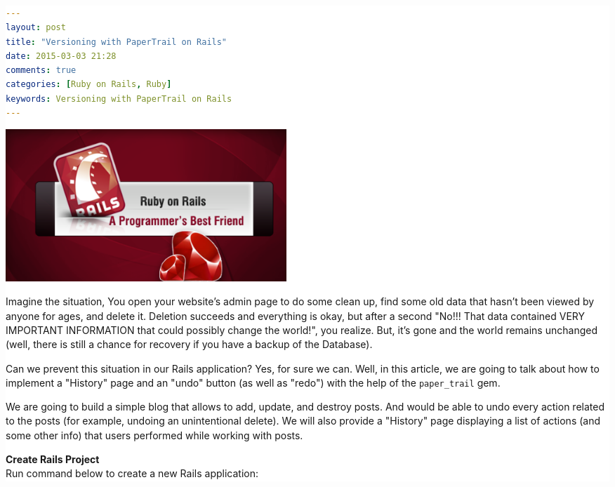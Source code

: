 ```yaml
---
layout: post
title: "Versioning with PaperTrail on Rails"
date: 2015-03-03 21:28
comments: true
categories: [Ruby on Rails, Ruby]
keywords: Versioning with PaperTrail on Rails
---
```


<p>
  <img src="/images/ruby_on_rails.png" width="400" alt="Versioning with PaperTrail on Rails" />
</p>

<p>
  Imagine the situation, You open your website’s admin page to do some clean up, find some old data that hasn’t been viewed by anyone for ages, and delete it. Deletion succeeds and everything is okay, but after a second "No!!! That data contained VERY IMPORTANT INFORMATION that could possibly change the world!", you realize. But, it’s gone and the world remains unchanged (well, there is still a chance for recovery if you have a backup of the Database).
</p>

<p>
  Can we prevent this situation in our Rails application? Yes, for sure we can. Well, in this article, we are going to talk about how to implement a "History" page and an "undo" button (as well as "redo") with the help of the <code>paper_trail</code> gem.
</p>

<p>
  We are going to build a simple blog that allows to add, update, and destroy posts. And would be able to undo every action related to the posts (for example, undoing an unintentional delete). We will also provide a "History" page displaying a list of actions (and some other info) that users performed while working with posts.
</p>

<p>
  <strong>Create Rails Project</strong><br/>
  Run command below to create a new Rails application:
</p>
